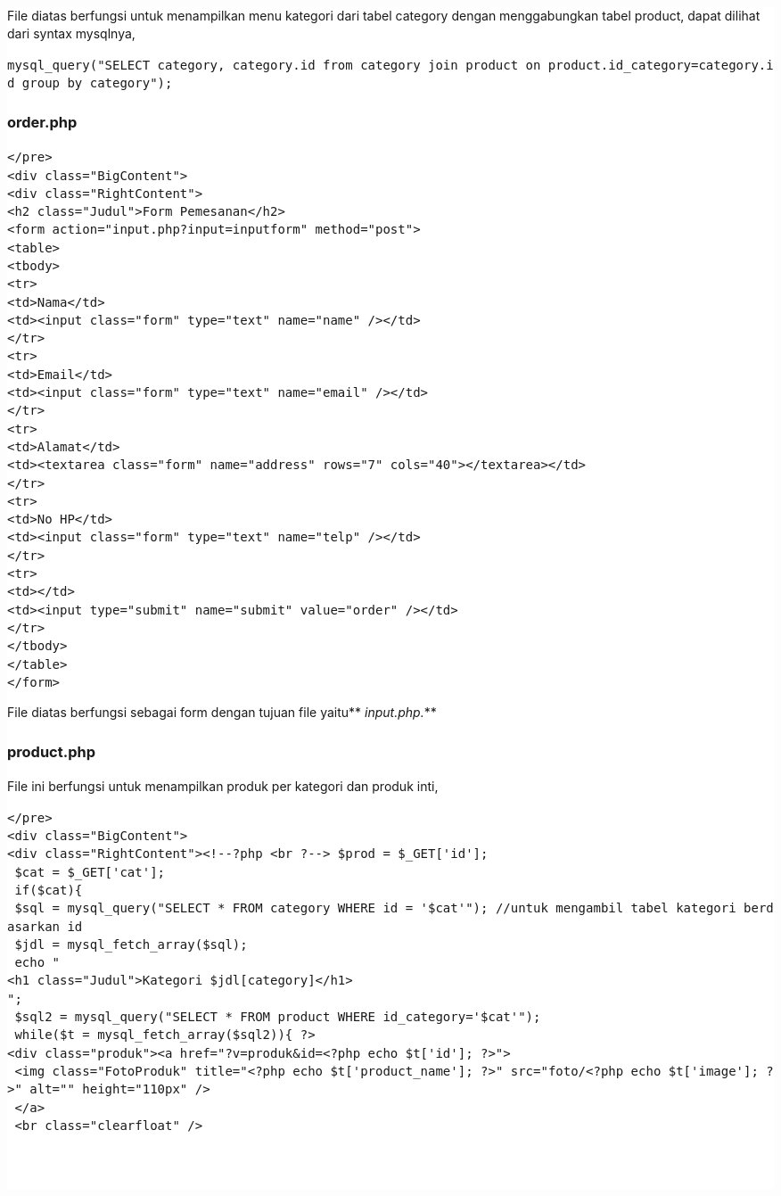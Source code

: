 File diatas berfungsi untuk menampilkan menu kategori dari tabel category dengan menggabungkan tabel product, dapat dilihat dari syntax mysqlnya,

<pre>mysql_query("SELECT category, category.id from category join product on product.id_category=category.id group by category");</pre>

### order.php

<pre class="brush: php; title: ; notranslate" title="">&lt;/pre&gt;
&lt;div class="BigContent"&gt;
&lt;div class="RightContent"&gt;
&lt;h2 class="Judul"&gt;Form Pemesanan&lt;/h2&gt;
&lt;form action="input.php?input=inputform" method="post"&gt;
&lt;table&gt;
&lt;tbody&gt;
&lt;tr&gt;
&lt;td&gt;Nama&lt;/td&gt;
&lt;td&gt;&lt;input class="form" type="text" name="name" /&gt;&lt;/td&gt;
&lt;/tr&gt;
&lt;tr&gt;
&lt;td&gt;Email&lt;/td&gt;
&lt;td&gt;&lt;input class="form" type="text" name="email" /&gt;&lt;/td&gt;
&lt;/tr&gt;
&lt;tr&gt;
&lt;td&gt;Alamat&lt;/td&gt;
&lt;td&gt;&lt;textarea class="form" name="address" rows="7" cols="40"&gt;&lt;/textarea&gt;&lt;/td&gt;
&lt;/tr&gt;
&lt;tr&gt;
&lt;td&gt;No HP&lt;/td&gt;
&lt;td&gt;&lt;input class="form" type="text" name="telp" /&gt;&lt;/td&gt;
&lt;/tr&gt;
&lt;tr&gt;
&lt;td&gt;&lt;/td&gt;
&lt;td&gt;&lt;input type="submit" name="submit" value="order" /&gt;&lt;/td&gt;
&lt;/tr&gt;
&lt;/tbody&gt;
&lt;/table&gt;
&lt;/form&gt;
</pre>

File diatas berfungsi sebagai form dengan tujuan file yaitu** _input.php._**

### product.php

File ini berfungsi untuk menampilkan produk per kategori dan produk inti,

<pre class="brush: php; title: ; notranslate" title="">&lt;/pre&gt;
&lt;div class="BigContent"&gt;
&lt;div class="RightContent"&gt;&lt;!--?php &lt;br ?--&gt; $prod = $_GET['id'];
 $cat = $_GET['cat'];
 if($cat){
 $sql = mysql_query("SELECT * FROM category WHERE id = '$cat'"); //untuk mengambil tabel kategori berdasarkan id
 $jdl = mysql_fetch_array($sql);
 echo "
&lt;h1 class="Judul"&gt;Kategori $jdl[category]&lt;/h1&gt;
";
 $sql2 = mysql_query("SELECT * FROM product WHERE id_category='$cat'");
 while($t = mysql_fetch_array($sql2)){ ?&gt;
&lt;div class="produk"&gt;&lt;a href="?v=produk&id=&lt;?php echo $t['id']; ?&gt;"&gt;
 &lt;img class="FotoProduk" title="&lt;?php echo $t['product_name']; ?&gt;" src="foto/&lt;?php echo $t['image']; ?&gt;" alt="" height="110px" /&gt;
 &lt;/a&gt;
 &lt;br class="clearfloat" /&gt;